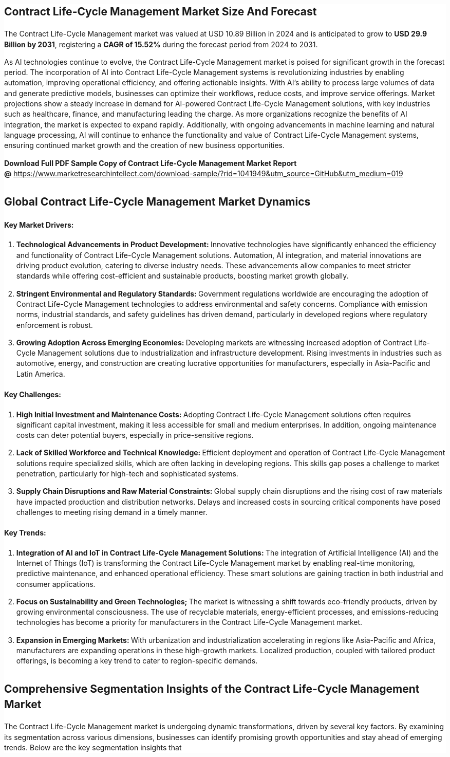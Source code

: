 <h2>Contract Life-Cycle Management Market Size And Forecast</h2><p>The Contract Life-Cycle Management market was valued at USD 10.89 Billion in 2024 and is anticipated to grow to <strong>USD 29.9 Billion by 2031</strong>, registering a <strong>CAGR of 15.52%</strong> during the forecast period from 2024 to 2031.</p><p>As AI technologies continue to evolve, the Contract Life-Cycle Management market is poised for significant growth in the forecast period. The incorporation of AI into Contract Life-Cycle Management systems is revolutionizing industries by enabling automation, improving operational efficiency, and offering actionable insights. With AI’s ability to process large volumes of data and generate predictive models, businesses can optimize their workflows, reduce costs, and improve service offerings. Market projections show a steady increase in demand for AI-powered Contract Life-Cycle Management solutions, with key industries such as healthcare, finance, and manufacturing leading the charge. As more organizations recognize the benefits of AI integration, the market is expected to expand rapidly. Additionally, with ongoing advancements in machine learning and natural language processing, AI will continue to enhance the functionality and value of Contract Life-Cycle Management systems, ensuring continued market growth and the creation of new business opportunities.</p><p><strong>Download Full PDF Sample Copy of Contract Life-Cycle Management Market Report @</strong>&nbsp;<a href="https://www.marketresearchintellect.com/download-sample/?rid=1041949&amp;utm_source=GitHub&amp;utm_medium=019">https://www.marketresearchintellect.com/download-sample/?rid=1041949&amp;utm_source=GitHub&amp;utm_medium=019</a></p><h2>Global Contract Life-Cycle Management Market Dynamics</h2><h4><strong>Key Market Drivers:</strong></h4><ol><li><p><strong>Technological Advancements in Product Development:&nbsp;</strong>Innovative technologies have significantly enhanced the efficiency and functionality of Contract Life-Cycle Management solutions. Automation, AI integration, and material innovations are driving product evolution, catering to diverse industry needs. These advancements allow companies to meet stricter standards while offering cost-efficient and sustainable products, boosting market growth globally.</p></li><li><p><strong>Stringent Environmental and Regulatory Standards:&nbsp;</strong>Government regulations worldwide are encouraging the adoption of Contract Life-Cycle Management technologies to address environmental and safety concerns. Compliance with emission norms, industrial standards, and safety guidelines has driven demand, particularly in developed regions where regulatory enforcement is robust.</p></li><li><p><strong>Growing Adoption Across Emerging Economies:&nbsp;</strong>Developing markets are witnessing increased adoption of Contract Life-Cycle Management solutions due to industrialization and infrastructure development. Rising investments in industries such as automotive, energy, and construction are creating lucrative opportunities for manufacturers, especially in Asia-Pacific and Latin America.</p></li></ol><h4><strong>Key Challenges:</strong></h4><ol><li><p><strong>High Initial Investment and Maintenance Costs:&nbsp;</strong>Adopting Contract Life-Cycle Management solutions often requires significant capital investment, making it less accessible for small and medium enterprises. In addition, ongoing maintenance costs can deter potential buyers, especially in price-sensitive regions.</p></li><li><p><strong>Lack of Skilled Workforce and Technical Knowledge:&nbsp;</strong>Efficient deployment and operation of Contract Life-Cycle Management solutions require specialized skills, which are often lacking in developing regions. This skills gap poses a challenge to market penetration, particularly for high-tech and sophisticated systems.</p></li><li><p><strong>Supply Chain Disruptions and Raw Material Constraints:&nbsp;</strong>Global supply chain disruptions and the rising cost of raw materials have impacted production and distribution networks. Delays and increased costs in sourcing critical components have posed challenges to meeting rising demand in a timely manner.</p></li></ol><h4><strong>Key Trends:</strong></h4><ol><li><p><strong>Integration of AI and IoT in Contract Life-Cycle Management Solutions:&nbsp;</strong>The integration of Artificial Intelligence (AI) and the Internet of Things (IoT) is transforming the Contract Life-Cycle Management market by enabling real-time monitoring, predictive maintenance, and enhanced operational efficiency. These smart solutions are gaining traction in both industrial and consumer applications.</p></li><li><p><strong>Focus on Sustainability and Green Technologies;&nbsp;</strong>The market is witnessing a shift towards eco-friendly products, driven by growing environmental consciousness. The use of recyclable materials, energy-efficient processes, and emissions-reducing technologies has become a priority for manufacturers in the Contract Life-Cycle Management market.</p></li><li><p><strong>Expansion in Emerging Markets:&nbsp;</strong>With urbanization and industrialization accelerating in regions like Asia-Pacific and Africa, manufacturers are expanding operations in these high-growth markets. Localized production, coupled with tailored product offerings, is becoming a key trend to cater to region-specific demands.</p></li></ol><div class="article-main__content" data-test-id="publishing-text-block"><h2>Comprehensive Segmentation Insights of the Contract Life-Cycle Management Market</h2><p>The Contract Life-Cycle Management market is undergoing dynamic transformations, driven by several key factors. By examining its segmentation across various dimensions, businesses can identify promising growth opportunities and stay ahead of emerging trends. Below are the key segmentation insights that